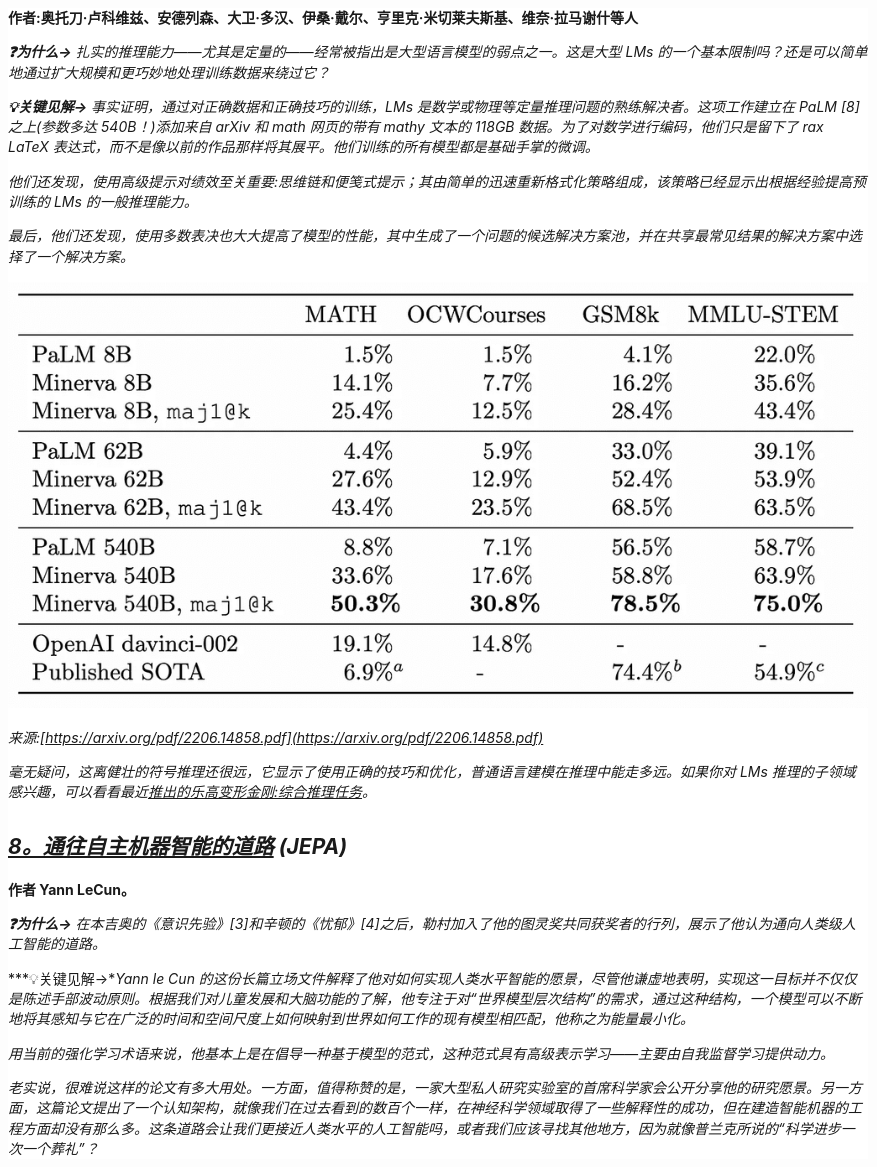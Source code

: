 **作者:奥托刀·卢科维兹、安德列森、大卫·多汉、伊桑·戴尔、亨里克·米切莱夫斯基、维奈·拉马谢什等人**

***❓为什么→** 扎实的推理能力——尤其是定量的——经常被指出是大型语言模型的弱点之一。这是大型 LMs 的一个基本限制吗？还是可以简单地通过扩大规模和更巧妙地处理训练数据来绕过它？*

***💡关键见解→** 事实证明，通过对正确数据和正确技巧的训练，LMs 是数学或物理等定量推理问题的熟练解决者。这项工作建立在 PaLM [8]之上(参数多达 540B！)添加来自 arXiv 和 math 网页的带有 *mathy* 文本的 118GB 数据。为了对数学进行编码，他们只是留下了 rax LaTeX 表达式，而不是像以前的作品那样将其展平。他们训练的所有模型都是基础手掌的微调。*

*他们还发现，使用高级提示对绩效至关重要:思维链和便笺式提示；其由简单的迅速重新格式化策略组成，该策略已经显示出根据经验提高预训练的 LMs 的一般推理能力。*

*最后，他们还发现，使用多数表决也大大提高了模型的性能，其中生成了一个问题的候选解决方案池，并在共享最常见结果的解决方案中选择了一个解决方案。*

*![](img/f49d1d02ceed8c92614ae6c7f8c200d4.png)*

*来源:[https://arxiv.org/pdf/2206.14858.pdf](https://arxiv.org/pdf/2206.14858.pdf)*

*毫无疑问，这离健壮的符号推理还很远，它显示了使用正确的技巧和优化，普通语言建模在推理中能走多远。如果你对 LMs 推理的子领域感兴趣，可以看看最近[推出的乐高变形金刚:综合推理任务](https://arxiv.org/abs/2206.04301)。*

## *[8。通往自主机器智能的道路](https://openreview.net/pdf?id=BZ5a1r-kVsf) (JEPA)*

**作者 Yann LeCun。**

***❓为什么→** 在本吉奥的《意识先验》[3]和辛顿的《忧郁》[4]之后，勒村加入了他的图灵奖共同获奖者的行列，展示了他认为通向人类级人工智能的道路。*

***💡关键见解→**Yann le Cun 的这份长篇立场文件解释了他对如何实现人类水平智能的愿景，尽管他谦虚地表明，实现这一目标并不仅仅是陈述手部波动原则。根据我们对儿童发展和大脑功能的了解，他专注于对“世界模型层次结构”的需求，通过这种结构，一个模型可以不断地将其感知与它在广泛的时间和空间尺度上如何映射到世界如何工作的现有模型相匹配，他称之为能量最小化。*

*用当前的强化学习术语来说，他基本上是在倡导一种基于模型的范式，这种范式具有高级表示学习——主要由自我监督学习提供动力。*

*老实说，很难说这样的论文有多大用处。一方面，值得称赞的是，一家大型私人研究实验室的首席科学家会公开分享他的研究愿景。另一方面，这篇论文提出了一个认知架构，就像我们在过去看到的数百个一样，在神经科学领域取得了一些解释性的成功，但在建造智能机器的工程方面却没有那么多。这条道路会让我们更接近人类水平的人工智能吗，或者我们应该寻找其他地方，因为就像普兰克所说的“*科学进步一次一个葬礼*”？*
